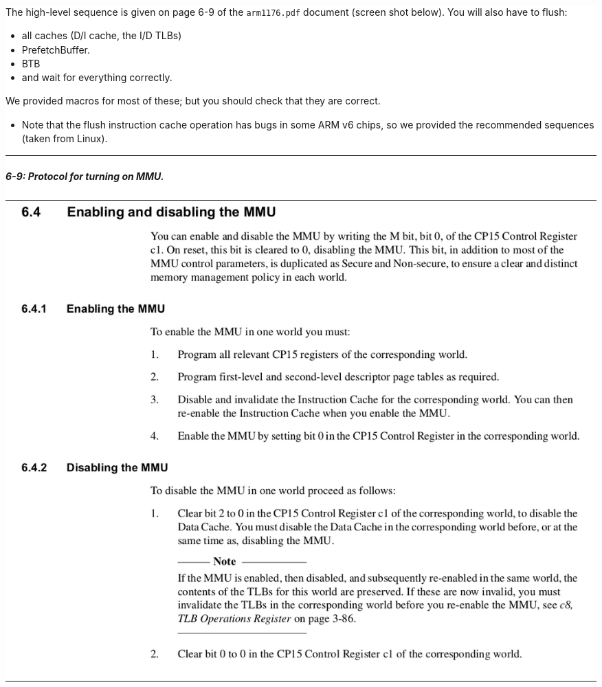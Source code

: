 The high-level sequence is given on page 6-9 of the `arm1176.pdf` document
(screen shot below).  You will also have to flush:
   - all caches (D/I cache, the I/D TLBs)
   - PrefetchBuffer.
   - BTB
   - and wait for everything correctly.

We provided macros for most of these; but you should check that they
are correct.

   * Note that the flush instruction cache operation has bugs in 
     some ARM v6 chips, so we provided the recommended sequences (taken
     from Linux).

----------------------------------------------------------------------
##### 6-9: Protocol for turning on MMU.

<table><tr><td>
  <img src="images/part2-enable-mmu.png"/>
</td></tr></table>
